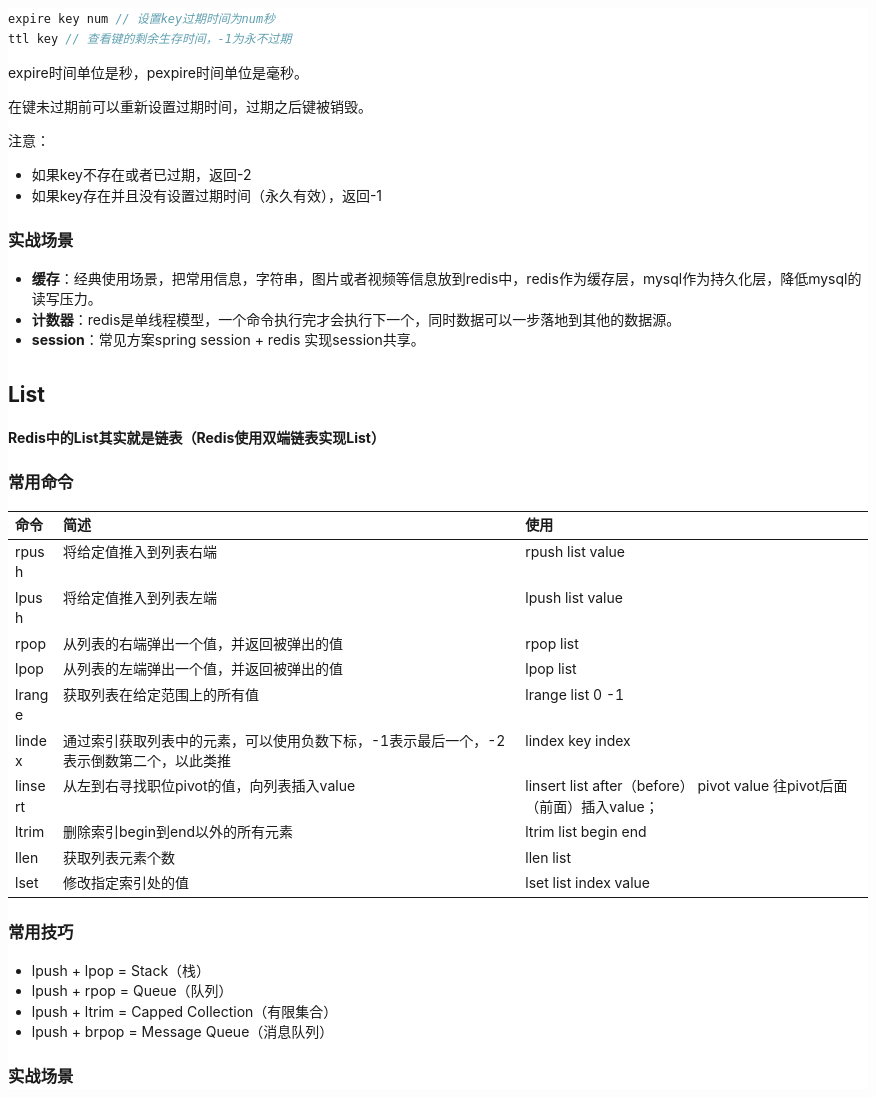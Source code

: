 ```dart
expire key num // 设置key过期时间为num秒
ttl key // 查看键的剩余生存时间，-1为永不过期
```

expire时间单位是秒，pexpire时间单位是毫秒。

在键未过期前可以重新设置过期时间，过期之后键被销毁。

注意：

- 如果key不存在或者已过期，返回-2
- 如果key存在并且没有设置过期时间（永久有效），返回-1

### 实战场景

- **缓存**：经典使用场景，把常用信息，字符串，图片或者视频等信息放到redis中，redis作为缓存层，mysql作为持久化层，降低mysql的读写压力。
- **计数器**：redis是单线程模型，一个命令执行完才会执行下一个，同时数据可以一步落地到其他的数据源。
- **session**：常见方案spring session + redis 实现session共享。

## List

**Redis中的List其实就是链表（Redis使用双端链表实现List）**

### 常用命令

| 命令      | 简述                                            | 使用                                                          |
|:------- |:--------------------------------------------- |:----------------------------------------------------------- |
| rpush   | 将给定值推入到列表右端                                   | rpush list value                                            |
| lpush   | 将给定值推入到列表左端                                   | lpush list value                                            |
| rpop    | 从列表的右端弹出一个值，并返回被弹出的值                          | rpop list                                                   |
| lpop    | 从列表的左端弹出一个值，并返回被弹出的值                          | lpop list                                                   |
| lrange  | 获取列表在给定范围上的所有值                                | lrange list 0 -1                                            |
| lindex  | 通过索引获取列表中的元素，可以使用负数下标，-1表示最后一个，-2表示倒数第二个，以此类推 | lindex key index                                            |
| linsert | 从左到右寻找职位pivot的值，向列表插入value                    | linsert list after（before） pivot value 往pivot后面（前面）插入value； |
| ltrim   | 删除索引begin到end以外的所有元素                          | ltrim list begin end                                        |
| llen    | 获取列表元素个数                                      | llen list                                                   |
| lset    | 修改指定索引处的值                                     | lset list index value                                       |

### 常用技巧

- lpush + lpop = Stack（栈）
- lpush + rpop = Queue（队列）
- lpush + ltrim = Capped Collection（有限集合）
- lpush + brpop = Message Queue（消息队列）

### 实战场景
